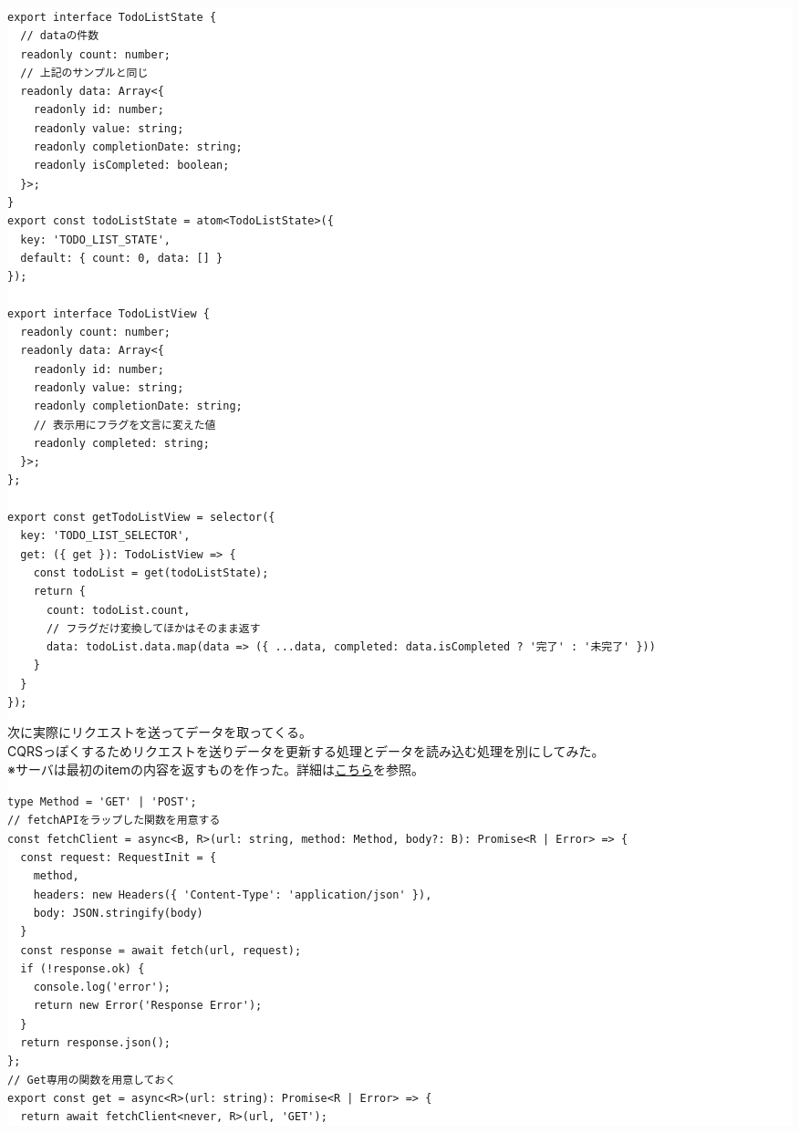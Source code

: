```tsx
export interface TodoListState {
  // dataの件数
  readonly count: number;
  // 上記のサンプルと同じ
  readonly data: Array<{
    readonly id: number;
    readonly value: string;
    readonly completionDate: string;
    readonly isCompleted: boolean;
  }>;
}
export const todoListState = atom<TodoListState>({
  key: 'TODO_LIST_STATE',
  default: { count: 0, data: [] }
});

export interface TodoListView {
  readonly count: number;
  readonly data: Array<{
    readonly id: number;
    readonly value: string;
    readonly completionDate: string;
    // 表示用にフラグを文言に変えた値
    readonly completed: string;
  }>;
};

export const getTodoListView = selector({
  key: 'TODO_LIST_SELECTOR',
  get: ({ get }): TodoListView => {
    const todoList = get(todoListState);
    return {
      count: todoList.count,
      // フラグだけ変換してほかはそのまま返す
      data: todoList.data.map(data => ({ ...data, completed: data.isCompleted ? '完了' : '未完了' }))
    }
  }
});
```

次に実際にリクエストを送ってデータを取ってくる。  
CQRSっぽくするためリクエストを送りデータを更新する処理とデータを読み込む処理を別にしてみた。  
※サーバは最初のitemの内容を返すものを作った。詳細は[こちら](https://github.com/Tetsuya-Minase/program-samples/blob/master/recoil-sample/server/app.js)を参照。

```tsx
type Method = 'GET' | 'POST';
// fetchAPIをラップした関数を用意する
const fetchClient = async<B, R>(url: string, method: Method, body?: B): Promise<R | Error> => {
  const request: RequestInit = {
    method,
    headers: new Headers({ 'Content-Type': 'application/json' }),
    body: JSON.stringify(body)
  }
  const response = await fetch(url, request);
  if (!response.ok) {
    console.log('error');
    return new Error('Response Error');
  }
  return response.json();
};
// Get専用の関数を用意しておく
export const get = async<R>(url: string): Promise<R | Error> => {
  return await fetchClient<never, R>(url, 'GET');
```